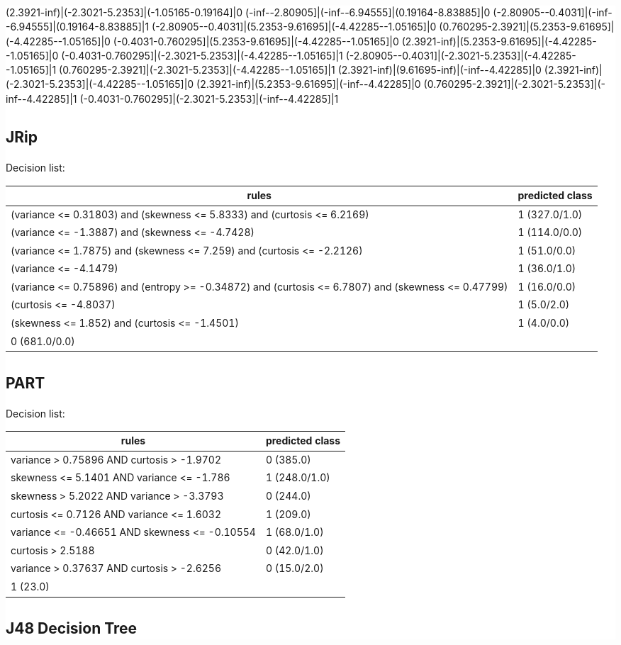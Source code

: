 (2.3921-inf)|(-2.3021-5.2353]|(-1.05165-0.19164]|0
(-inf--2.80905]|(-inf--6.94555]|(0.19164-8.83885]|0
(-2.80905--0.4031]|(-inf--6.94555]|(0.19164-8.83885]|1
(-2.80905--0.4031]|(5.2353-9.61695]|(-4.42285--1.05165]|0
(0.760295-2.3921]|(5.2353-9.61695]|(-4.42285--1.05165]|0
(-0.4031-0.760295]|(5.2353-9.61695]|(-4.42285--1.05165]|0
(2.3921-inf)|(5.2353-9.61695]|(-4.42285--1.05165]|0
(-0.4031-0.760295]|(-2.3021-5.2353]|(-4.42285--1.05165]|1
(-2.80905--0.4031]|(-2.3021-5.2353]|(-4.42285--1.05165]|1
(0.760295-2.3921]|(-2.3021-5.2353]|(-4.42285--1.05165]|1
(2.3921-inf)|(9.61695-inf)|(-inf--4.42285]|0
(2.3921-inf)|(-2.3021-5.2353]|(-4.42285--1.05165]|0
(2.3921-inf)|(5.2353-9.61695]|(-inf--4.42285]|0
(0.760295-2.3921]|(-2.3021-5.2353]|(-inf--4.42285]|1
(-0.4031-0.760295]|(-2.3021-5.2353]|(-inf--4.42285]|1

## JRip

Decision list:

rules | predicted class
---|---
(variance <= 0.31803) and (skewness <= 5.8333) and (curtosis <= 6.2169)|1 (327.0/1.0)
(variance <= -1.3887) and (skewness <= -4.7428)|1 (114.0/0.0)
(variance <= 1.7875) and (skewness <= 7.259) and (curtosis <= -2.2126)|1 (51.0/0.0)
(variance <= -4.1479)|1 (36.0/1.0)
(variance <= 0.75896) and (entropy >= -0.34872) and (curtosis <= 6.7807) and (skewness <= 0.47799)|1 (16.0/0.0)
(curtosis <= -4.8037)|1 (5.0/2.0)
(skewness <= 1.852) and (curtosis <= -1.4501)|1 (4.0/0.0)
|0 (681.0/0.0)


## PART

Decision list:

rules | predicted class
---|---
variance > 0.75896 AND curtosis > -1.9702|0 (385.0)
skewness <= 5.1401 AND variance <= -1.786|1 (248.0/1.0)
skewness > 5.2022 AND variance > -3.3793|0 (244.0)
curtosis <= 0.7126 AND variance <= 1.6032|1 (209.0)
variance <= -0.46651 AND skewness <= -0.10554|1 (68.0/1.0)
curtosis > 2.5188|0 (42.0/1.0)
variance > 0.37637 AND curtosis > -2.6256|0 (15.0/2.0)
|1 (23.0)


## J48 Decision Tree
